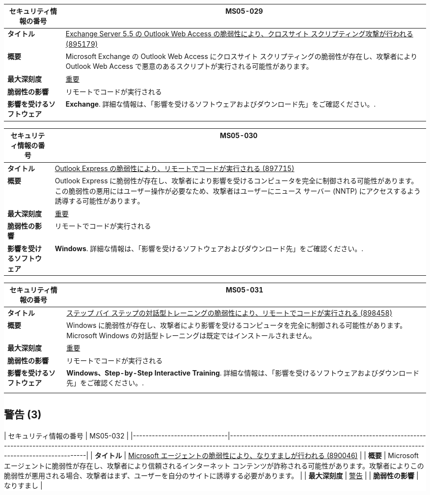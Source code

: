 | セキュリティ情報の番号       | MS05-029                                                                                                                                                                       |
|------------------------------|--------------------------------------------------------------------------------------------------------------------------------------------------------------------------------|
| **タイトル**                 | [Exchange Server 5.5 の Outlook Web Access の脆弱性により、クロスサイト スクリプティング攻撃が行われる (895179)](http://technet.microsoft.com/security/bulletin/ms05-029)      |
| **概要**                     | Microsoft Exchange の Outlook Web Access にクロスサイト スクリプティングの脆弱性が存在し、攻撃者により Outlook Web Access で悪意のあるスクリプトが実行される可能性があります。 |
| **最大深刻度**               | [重要](http://technet.microsoft.com/security/bulletin/rating)                                                                                                                  |
| **脆弱性の影響**             | リモートでコードが実行される                                                                                                                                                   |
| **影響を受けるソフトウェア** | **Exchange**. 詳細な情報は、「影響を受けるソフトウェアおよびダウンロード先」をご確認ください。.                                                                                |

| セキュリティ情報の番号       | MS05-030                                                                                                                                                                                                                                       |
|------------------------------|------------------------------------------------------------------------------------------------------------------------------------------------------------------------------------------------------------------------------------------------|
| **タイトル**                 | [Outlook Express の脆弱性により、リモートでコードが実行される (897715)](http://technet.microsoft.com/security/bulletin/ms05-030)                                                                                                               |
| **概要**                     | Outlook Express に脆弱性が存在し、攻撃者により影響を受けるコンピュータを完全に制御される可能性があります。この脆弱性の悪用にはユーザー操作が必要なため、攻撃者はユーザーにニュース サーバー (NNTP) にアクセスするよう誘導する可能性があります｡ |
| **最大深刻度**               | [重要](http://technet.microsoft.com/security/bulletin/rating)                                                                                                                                                                                  |
| **脆弱性の影響**             | リモートでコードが実行される                                                                                                                                                                                                                   |
| **影響を受けるソフトウェア** | **Windows**. 詳細な情報は、「影響を受けるソフトウェアおよびダウンロード先」をご確認ください。.                                                                                                                                                 |

| セキュリティ情報の番号       | MS05-031                                                                                                                                                                   |
|------------------------------|----------------------------------------------------------------------------------------------------------------------------------------------------------------------------|
| **タイトル**                 | [ステップ バイ ステップの対話型トレーニングの脆弱性により、リモートでコードが実行される (898458)](http://technet.microsoft.com/security/bulletin/ms05-031)                 |
| **概要**                     | Windows に脆弱性が存在し、攻撃者により影響を受けるコンピュータを完全に制御される可能性があります。Microsoft Windows の対話型トレーニングは既定ではインストールされません。 |
| **最大深刻度**               | [重要](http://technet.microsoft.com/security/bulletin/rating)                                                                                                              |
| **脆弱性の影響**             | リモートでコードが実行される                                                                                                                                               |
| **影響を受けるソフトウェア** | **Windows、Step-by-Step Interactive Training**. 詳細な情報は、「影響を受けるソフトウェアおよびダウンロード先」をご確認ください。.                                          |
|                              |                                                                                                                                                                            |

警告 (3)
--------

<span></span>
| セキュリティ情報の番号       | MS05-032                                                                                                                                                                                                                    |
|------------------------------|-----------------------------------------------------------------------------------------------------------------------------------------------------------------------------------------------------------------------------|
| **タイトル**                 | [Microsoft エージェントの脆弱性により、なりすましが行われる (890046)](http://technet.microsoft.com/security/bulletin/ms05-032)                                                                                              |
| **概要**                     | Microsoft エージェントに脆弱性が存在し、攻撃者により信頼されるインターネット コンテンツが詐称される可能性があります。攻撃者によりこの脆弱性が悪用される場合、攻撃者はまず、ユーザーを自分のサイトに誘導する必要があります。 |
| **最大深刻度**               | [警告](http://technet.microsoft.com/security/bulletin/rating)                                                                                                                                                               |
| **脆弱性の影響**             | なりすまし                                                                                                                                                                                                                  |